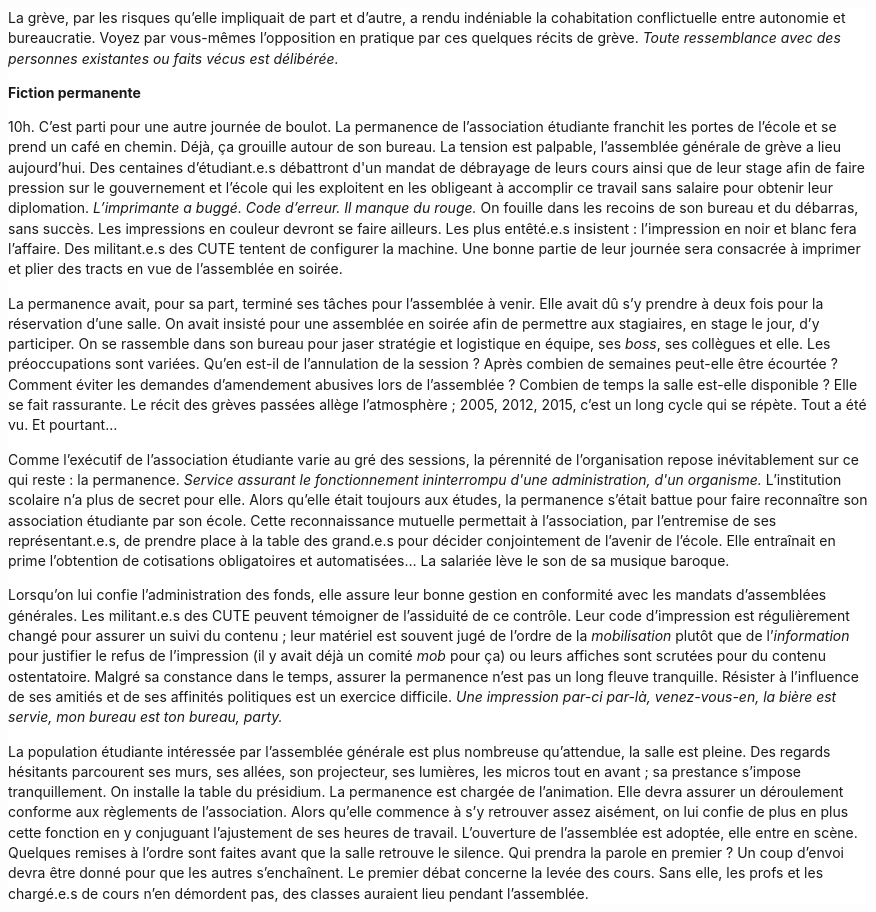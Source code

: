 La grève, par les risques qu’elle impliquait de part et d’autre, a rendu indéniable la cohabitation conflictuelle entre autonomie et bureaucratie. Voyez par vous-mêmes l’opposition en pratique par ces quelques récits de grève. _Toute ressemblance avec des personnes existantes ou faits vécus est délibérée._

**Fiction permanente**

10h. C’est parti pour une autre journée de boulot. La permanence de l’association étudiante franchit les portes de l’école et se prend un café en chemin. Déjà, ça grouille autour de son bureau. La tension est palpable, l’assemblée générale de grève a lieu aujourd’hui. Des centaines d’étudiant.e.s débattront d'un mandat de débrayage de leurs cours ainsi que de leur stage afin de faire pression sur le gouvernement et l’école qui les exploitent en les obligeant à accomplir ce travail sans salaire pour obtenir leur diplomation. _L’imprimante a buggé. Code d’erreur. Il manque du rouge._ On fouille dans les recoins de son bureau et du débarras, sans succès. Les impressions en couleur devront se faire ailleurs. Les plus entêté.e.s insistent : l’impression en noir et blanc fera l’affaire. Des militant.e.s des CUTE tentent de configurer la machine. Une bonne partie de leur journée sera consacrée à imprimer et plier des tracts en vue de l’assemblée en soirée.

La permanence avait, pour sa part, terminé ses tâches pour l’assemblée à venir. Elle avait dû s’y prendre à deux fois pour la réservation d’une salle. On avait insisté pour une assemblée en soirée afin de permettre aux stagiaires, en stage le jour, d’y participer. On se rassemble dans son bureau pour jaser stratégie et logistique en équipe, ses _boss_, ses collègues et elle. Les préoccupations sont variées. Qu’en est-il de l’annulation de la session ? Après combien de semaines peut-elle être écourtée ? Comment éviter les demandes d’amendement abusives lors de l’assemblée ? Combien de temps la salle est-elle disponible ? Elle se fait rassurante. Le récit des grèves passées allège l’atmosphère ; 2005, 2012, 2015, c’est un long cycle qui se répète. Tout a été vu. Et pourtant…

Comme l’exécutif de l’association étudiante varie au gré des sessions, la pérennité de l’organisation repose inévitablement sur ce qui reste : la permanence. _Service assurant le fonctionnement ininterrompu d'une administration, d'un organisme._ L’institution scolaire n’a plus de secret pour elle. Alors qu’elle était toujours aux études, la permanence s’était battue pour faire reconnaître son association étudiante par son école. Cette reconnaissance mutuelle permettait à l’association, par l’entremise de ses représentant.e.s, de prendre place à la table des grand.e.s pour décider conjointement de l’avenir de l’école. Elle entraînait en prime l’obtention de cotisations obligatoires et automatisées… La salariée lève le son de sa musique baroque.

Lorsqu’on lui confie l’administration des fonds, elle assure leur bonne gestion en conformité avec les mandats d’assemblées générales. Les militant.e.s des CUTE peuvent témoigner de l’assiduité de ce contrôle. Leur code d’impression est régulièrement changé pour assurer un suivi du contenu ; leur matériel est souvent jugé de l’ordre de la _mobilisation_ plutôt que de l’_information_ pour justifier le refus de l’impression (il y avait déjà un comité _mob_ pour ça) ou leurs affiches sont scrutées pour du contenu ostentatoire. Malgré sa constance dans le temps, assurer la permanence n’est pas un long fleuve tranquille. Résister à l’influence de ses amitiés et de ses affinités politiques est un exercice difficile. _Une impression par-ci par-là, venez-vous-en, la bière est servie, mon bureau est ton bureau, party._

La population étudiante intéressée par l’assemblée générale est plus nombreuse qu’attendue, la salle est pleine. Des regards hésitants parcourent ses murs, ses allées, son projecteur, ses lumières, les micros tout en avant ; sa prestance s’impose tranquillement. On installe la table du présidium. La permanence est chargée de l’animation. Elle devra assurer un déroulement conforme aux règlements de l’association. Alors qu’elle commence à s’y retrouver assez aisément, on lui confie de plus en plus cette fonction en y conjuguant l’ajustement de ses heures de travail. L’ouverture de l’assemblée est adoptée, elle entre en scène. Quelques remises à l’ordre sont faites avant que la salle retrouve le silence. Qui prendra la parole en premier ? Un coup d’envoi devra être donné pour que les autres s’enchaînent. Le premier débat concerne la levée des cours. Sans elle, les profs et les chargé.e.s de cours n’en démordent pas, des classes auraient lieu pendant l’assemblée.
